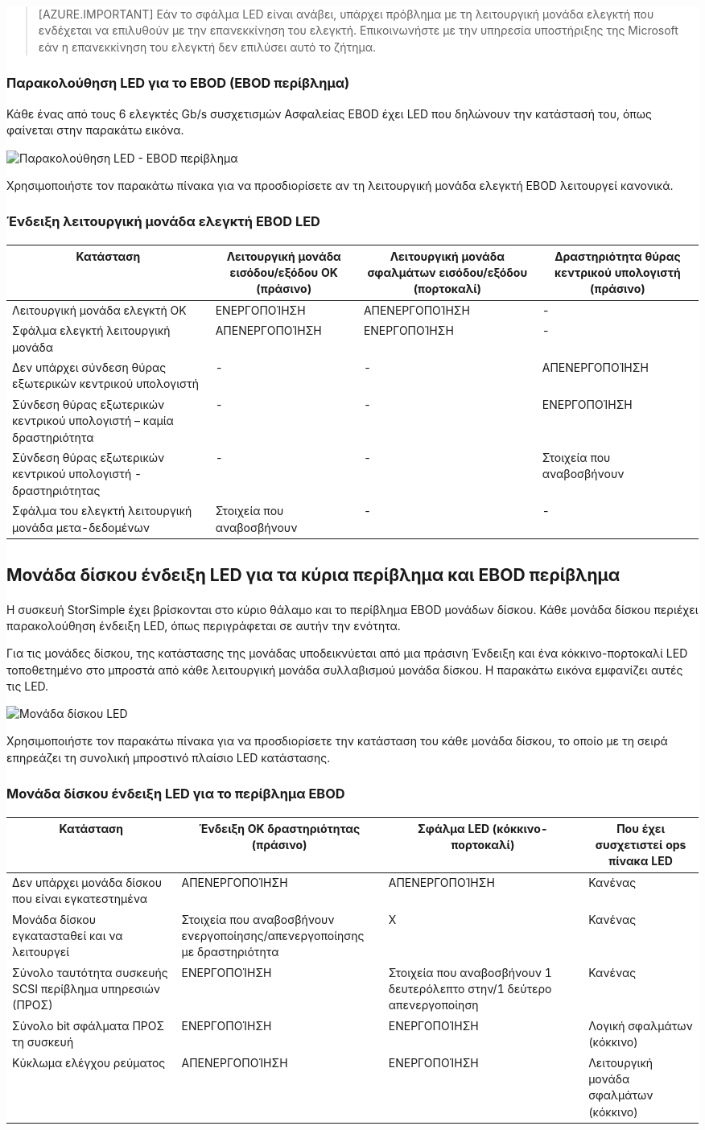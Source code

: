 >[AZURE.IMPORTANT] 
Εάν το σφάλμα LED είναι ανάβει, υπάρχει πρόβλημα με τη λειτουργική μονάδα ελεγκτή που ενδέχεται να επιλυθούν με την επανεκκίνηση του ελεγκτή. Επικοινωνήστε με την υπηρεσία υποστήριξης της Microsoft εάν η επανεκκίνηση του ελεγκτή δεν επιλύσει αυτό το ζήτημα.  


### <a name="monitoring-leds-for-the-ebod-ebod-enclosure"></a>Παρακολούθηση LED για το EBOD (EBOD περίβλημα)  

Κάθε ένας από τους 6 ελεγκτές Gb/s συσχετισμών Ασφαλείας EBOD έχει LED που δηλώνουν την κατάστασή του, όπως φαίνεται στην παρακάτω εικόνα.  

  ![Παρακολούθηση LED - EBOD περίβλημα][5]

Χρησιμοποιήστε τον παρακάτω πίνακα για να προσδιορίσετε αν τη λειτουργική μονάδα ελεγκτή EBOD λειτουργεί κανονικά.  

### <a name="ebod-controller-module-indicator-leds"></a>Ένδειξη λειτουργική μονάδα ελεγκτή EBOD LED  

|Κατάσταση | Λειτουργική μονάδα εισόδου/εξόδου OK (πράσινο) | Λειτουργική μονάδα σφαλμάτων εισόδου/εξόδου (πορτοκαλί) | Δραστηριότητα θύρας κεντρικού υπολογιστή (πράσινο) |
|-------|----------------------|-------------------------------|----------------------------|
| Λειτουργική μονάδα ελεγκτή OK | ΕΝΕΡΓΟΠΟΊΗΣΗ | ΑΠΕΝΕΡΓΟΠΟΊΗΣΗ | - |
| Σφάλμα ελεγκτή λειτουργική μονάδα | ΑΠΕΝΕΡΓΟΠΟΊΗΣΗ | ΕΝΕΡΓΟΠΟΊΗΣΗ | - |
| Δεν υπάρχει σύνδεση θύρας εξωτερικών κεντρικού υπολογιστή | - | - | ΑΠΕΝΕΡΓΟΠΟΊΗΣΗ |
| Σύνδεση θύρας εξωτερικών κεντρικού υπολογιστή – καμία δραστηριότητα | - | - | ΕΝΕΡΓΟΠΟΊΗΣΗ |
| Σύνδεση θύρας εξωτερικών κεντρικού υπολογιστή - δραστηριότητας | - | - | Στοιχεία που αναβοσβήνουν |
| Σφάλμα του ελεγκτή λειτουργική μονάδα μετα-δεδομένων | Στοιχεία που αναβοσβήνουν | - | - |

## <a name="disk-drive-indicator-leds-for-the-primary-enclosure-and-ebod-enclosure"></a>Μονάδα δίσκου ένδειξη LED για τα κύρια περίβλημα και EBOD περίβλημα

Η συσκευή StorSimple έχει βρίσκονται στο κύριο θάλαμο και το περίβλημα EBOD μονάδων δίσκου. Κάθε μονάδα δίσκου περιέχει παρακολούθηση ένδειξη LED, όπως περιγράφεται σε αυτήν την ενότητα. 

Για τις μονάδες δίσκου, της κατάστασης της μονάδας υποδεικνύεται από μια πράσινη Ένδειξη και ένα κόκκινο-πορτοκαλί LED τοποθετημένο στο μπροστά από κάθε λειτουργική μονάδα συλλαβισμού μονάδα δίσκου. Η παρακάτω εικόνα εμφανίζει αυτές τις LED.

  ![Μονάδα δίσκου LED][6]
 
Χρησιμοποιήστε τον παρακάτω πίνακα για να προσδιορίσετε την κατάσταση του κάθε μονάδα δίσκου, το οποίο με τη σειρά επηρεάζει τη συνολική μπροστινό πλαίσιο LED κατάστασης.  

### <a name="disk-drive-indicator-leds-for-the-ebod-enclosure"></a>Μονάδα δίσκου ένδειξη LED για το περίβλημα EBOD  

| Κατάσταση | Ένδειξη OK δραστηριότητας (πράσινο) | Σφάλμα LED (κόκκινο-πορτοκαλί) | Που έχει συσχετιστεί ops πίνακα LED |
|-------|--------------------------|----------------------|-------------------------|
| Δεν υπάρχει μονάδα δίσκου που είναι εγκατεστημένα | ΑΠΕΝΕΡΓΟΠΟΊΗΣΗ | ΑΠΕΝΕΡΓΟΠΟΊΗΣΗ | Κανένας |
| Μονάδα δίσκου εγκατασταθεί και να λειτουργεί | Στοιχεία που αναβοσβήνουν ενεργοποίησης/απενεργοποίησης με δραστηριότητα | X | Κανένας |
| Σύνολο ταυτότητα συσκευής SCSI περίβλημα υπηρεσιών (ΠΡΟΣ) | ΕΝΕΡΓΟΠΟΊΗΣΗ | Στοιχεία που αναβοσβήνουν 1 δευτερόλεπτο στην/1 δεύτερο απενεργοποίηση | Κανένας |
| Σύνολο bit σφάλματα ΠΡΟΣ τη συσκευή | ΕΝΕΡΓΟΠΟΊΗΣΗ | ΕΝΕΡΓΟΠΟΊΗΣΗ | Λογική σφαλμάτων (κόκκινο) |
| Κύκλωμα ελέγχου ρεύματος | ΑΠΕΝΕΡΓΟΠΟΊΗΣΗ | ΕΝΕΡΓΟΠΟΊΗΣΗ | Λειτουργική μονάδα σφαλμάτων (κόκκινο) |


[1]: ./media/storsimple-monitoring-indicators/storsimple-monitoring-indicators-IMAGE01.png
[2]: ./media/storsimple-monitoring-indicators/storsimple-monitoring-indicators-IMAGE02.png
[3]: ./media/storsimple-monitoring-indicators/storsimple-monitoring-indicators-IMAGE03.png
[4]: ./media/storsimple-monitoring-indicators/storsimple-monitoring-indicators-IMAGE04.png
[5]: ./media/storsimple-monitoring-indicators/storsimple-monitoring-indicators-IMAGE05.png
[6]: ./media/storsimple-monitoring-indicators/storsimple-monitoring-indicators-IMAGE06.png